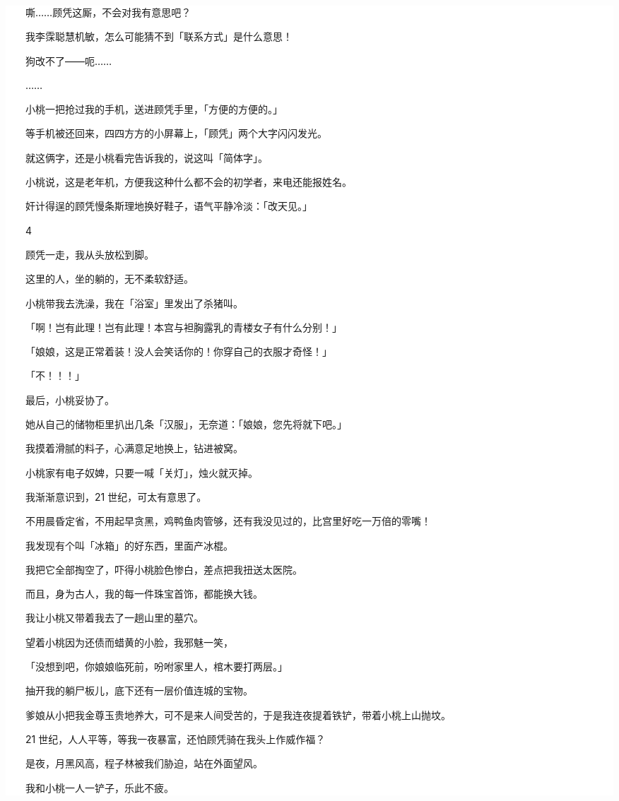 &emsp;&emsp;嘶……顾凭这厮，不会对我有意思吧？  
  
&emsp;&emsp;我李霂聪慧机敏，怎么可能猜不到「联系方式」是什么意思！  
  
&emsp;&emsp;狗改不了——呃……  
  
&emsp;&emsp;……  
  
&emsp;&emsp;小桃一把抢过我的手机，送进顾凭手里，「方便的方便的。」  
  
&emsp;&emsp;等手机被还回来，四四方方的小屏幕上，「顾凭」两个大字闪闪发光。  
  
&emsp;&emsp;就这俩字，还是小桃看完告诉我的，说这叫「简体字」。  
  
&emsp;&emsp;小桃说，这是老年机，方便我这种什么都不会的初学者，来电还能报姓名。  
  
&emsp;&emsp;奸计得逞的顾凭慢条斯理地换好鞋子，语气平静冷淡：「改天见。」  
  
&emsp;&emsp;4  
  
&emsp;&emsp;顾凭一走，我从头放松到脚。  
  
&emsp;&emsp;这里的人，坐的躺的，无不柔软舒适。  
  
&emsp;&emsp;小桃带我去洗澡，我在「浴室」里发出了杀猪叫。  
  
&emsp;&emsp;「啊！岂有此理！岂有此理！本宫与袒胸露乳的青楼女子有什么分别！」  
  
&emsp;&emsp;「娘娘，这是正常着装！没人会笑话你的！你穿自己的衣服才奇怪！」  
  
&emsp;&emsp;「不！！！」  
  
&emsp;&emsp;最后，小桃妥协了。  
  
&emsp;&emsp;她从自己的储物柜里扒出几条「汉服」，无奈道：「娘娘，您先将就下吧。」  
  
&emsp;&emsp;我摸着滑腻的料子，心满意足地换上，钻进被窝。  
  
&emsp;&emsp;小桃家有电子奴婢，只要一喊「关灯」，烛火就灭掉。  
  
&emsp;&emsp;我渐渐意识到，21 世纪，可太有意思了。  
  
&emsp;&emsp;不用晨昏定省，不用起早贪黑，鸡鸭鱼肉管够，还有我没见过的，比宫里好吃一万倍的零嘴！  
  
&emsp;&emsp;我发现有个叫「冰箱」的好东西，里面产冰棍。  
  
&emsp;&emsp;我把它全部掏空了，吓得小桃脸色惨白，差点把我扭送太医院。  
  
&emsp;&emsp;而且，身为古人，我的每一件珠宝首饰，都能换大钱。  
  
&emsp;&emsp;我让小桃又带着我去了一趟山里的墓穴。  
  
&emsp;&emsp;望着小桃因为还债而蜡黄的小脸，我邪魅一笑，  
  
&emsp;&emsp;「没想到吧，你娘娘临死前，吩咐家里人，棺木要打两层。」  
  
&emsp;&emsp;抽开我的躺尸板儿，底下还有一层价值连城的宝物。  
  
&emsp;&emsp;爹娘从小把我金尊玉贵地养大，可不是来人间受苦的，于是我连夜提着铁铲，带着小桃上山抛坟。  
  
&emsp;&emsp;21 世纪，人人平等，等我一夜暴富，还怕顾凭骑在我头上作威作福？  
  
&emsp;&emsp;是夜，月黑风高，程子林被我们胁迫，站在外面望风。  
  
&emsp;&emsp;我和小桃一人一铲子，乐此不疲。  
  
